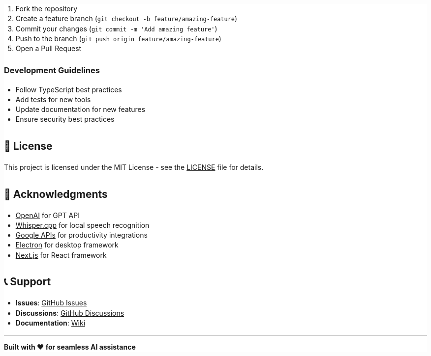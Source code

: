 1. Fork the repository
2. Create a feature branch (`git checkout -b feature/amazing-feature`)
3. Commit your changes (`git commit -m 'Add amazing feature'`)
4. Push to the branch (`git push origin feature/amazing-feature`)
5. Open a Pull Request

### Development Guidelines
- Follow TypeScript best practices
- Add tests for new tools
- Update documentation for new features
- Ensure security best practices

## 📄 License

This project is licensed under the MIT License - see the [LICENSE](LICENSE) file for details.

## 🙏 Acknowledgments

- [OpenAI](https://openai.com/) for GPT API
- [Whisper.cpp](https://github.com/ggerganov/whisper.cpp) for local speech recognition
- [Google APIs](https://developers.google.com/) for productivity integrations
- [Electron](https://www.electronjs.org/) for desktop framework
- [Next.js](https://nextjs.org/) for React framework

## 📞 Support

- **Issues**: [GitHub Issues](https://github.com/arifrazack/ai-assistant/issues)
- **Discussions**: [GitHub Discussions](https://github.com/arifrazack/ai-assistant/discussions)
- **Documentation**: [Wiki](https://github.com/arifrazack/ai-assistant/wiki)

---

**Built with ❤️ for seamless AI assistance**